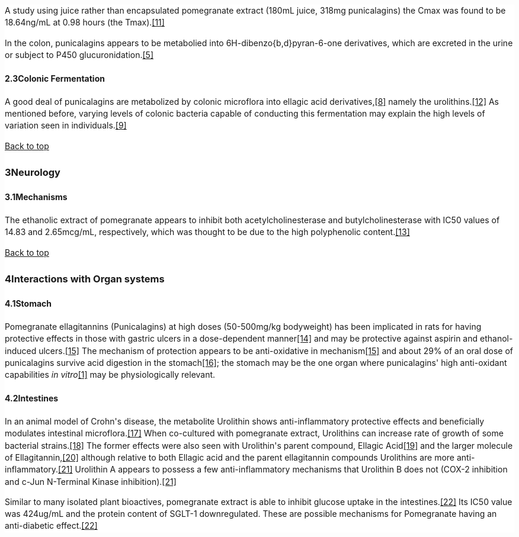 
A study using juice rather than encapsulated pomegranate extract (180mL juice, 318mg punicalagins) the Cmax was found to be 18.64ng/mL at 0.98 hours (the Tmax).[[11]](#ref11)


In the colon, punicalagins appears to be metabolied into 6H-dibenzo{b,d}pyran-6-one derivatives, which are excreted in the urine or subject to P450 glucuronidation.[[5]](#ref5)


#### 2.3Colonic Fermentation


A good deal of punicalagins are metabolized by colonic microflora into ellagic acid derivatives,[[8]](#ref8) namely the urolithins.[[12]](#ref12) As mentioned before, varying levels of colonic bacteria capable of conducting this fermentation may explain the high levels of variation seen in individuals.[[9]](#ref9)


[Back to top](#c-pharmacology)
### 3Neurology

#### 3.1Mechanisms


The ethanolic extract of pomegranate appears to inhibit both acetylcholinesterase and butylcholinesterase with IC50 values of 14.83 and 2.65mcg/mL, respectively, which was thought to be due to the high polyphenolic content.[[13]](#ref13)


[Back to top](#c-neurology)
### 4Interactions with Organ systems

#### 4.1Stomach


Pomegranate ellagitannins (Punicalagins) at high doses (50-500mg/kg bodyweight) has been implicated in rats for having protective effects in those with gastric ulcers in a dose-dependent manner[[14]](#ref14) and may be protective against aspirin and ethanol-induced ulcers.[[15]](#ref15) The mechanism of protection appears to be anti-oxidative in mechanism[[15]](#ref15) and about 29% of an oral dose of punicalagins survive acid digestion in the stomach[[16]](#ref16); the stomach may be the one organ where punicalagins' high anti-oxidant capabilities *in vitro*[[1]](#ref1) may be physiologically relevant. 


#### 4.2Intestines


In an animal model of Crohn's disease, the metabolite Urolithin shows anti-inflammatory protective effects and beneficially modulates intestinal microflora.[[17]](#ref17) When co-cultured with pomegranate extract, Urolithins can increase rate of growth of some bacterial strains.[[18]](#ref18) The former effects were also seen with Urolithin's parent compound, Ellagic Acid[[19]](#ref19) and the larger molecule of Ellagitannin,[[20]](#ref20) although relative to both Ellagic acid and the parent ellagitannin compounds Urolithins are more anti-inflammatory.[[21]](#ref21) Urolithin A appears to possess a few anti-inflammatory mechanisms that Urolithin B does not (COX-2 inhibition and c-Jun N-Terminal Kinase inhibition).[[21]](#ref21)


Similar to many isolated plant bioactives, pomegranate extract is able to inhibit glucose uptake in the intestines.[[22]](#ref22) Its IC50 value was 424ug/mL and the protein content of SGLT-1 downregulated. These are possible mechanisms for Pomegranate having an anti-diabetic effect.[[22]](#ref22)
